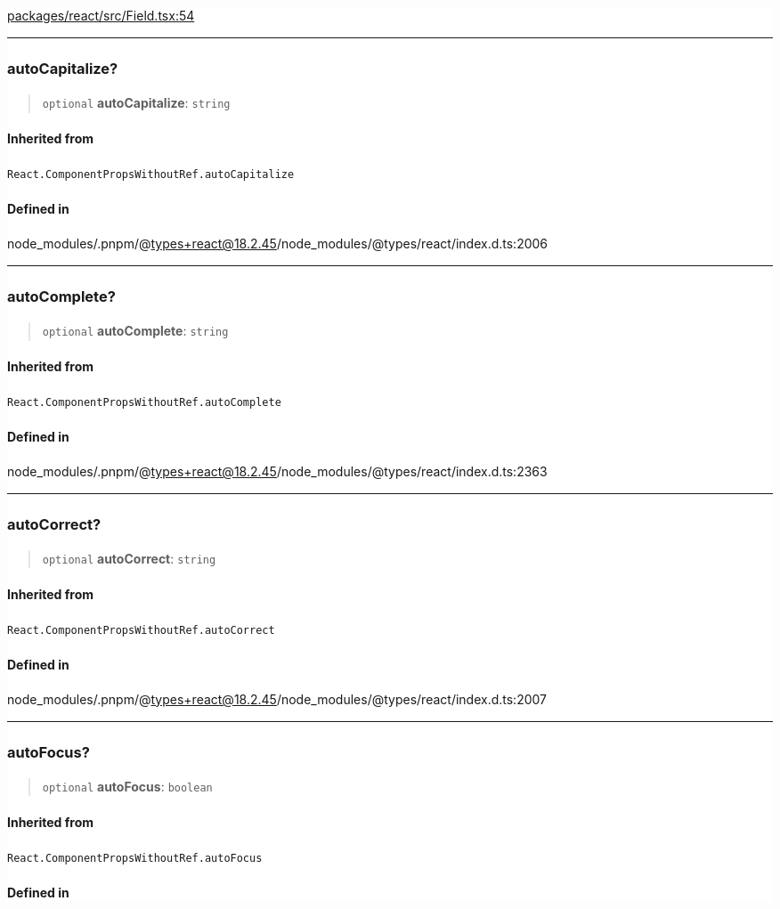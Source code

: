 [packages/react/src/Field.tsx:54](https://github.com/formml/formml/blob/527c6e93502cf5114979de3946b0cc8cf0790b3f/packages/react/src/Field.tsx#L54)

---

### autoCapitalize?

> `optional` **autoCapitalize**: `string`

#### Inherited from

`React.ComponentPropsWithoutRef.autoCapitalize`

#### Defined in

node_modules/.pnpm/@types+react@18.2.45/node_modules/@types/react/index.d.ts:2006

---

### autoComplete?

> `optional` **autoComplete**: `string`

#### Inherited from

`React.ComponentPropsWithoutRef.autoComplete`

#### Defined in

node_modules/.pnpm/@types+react@18.2.45/node_modules/@types/react/index.d.ts:2363

---

### autoCorrect?

> `optional` **autoCorrect**: `string`

#### Inherited from

`React.ComponentPropsWithoutRef.autoCorrect`

#### Defined in

node_modules/.pnpm/@types+react@18.2.45/node_modules/@types/react/index.d.ts:2007

---

### autoFocus?

> `optional` **autoFocus**: `boolean`

#### Inherited from

`React.ComponentPropsWithoutRef.autoFocus`

#### Defined in
